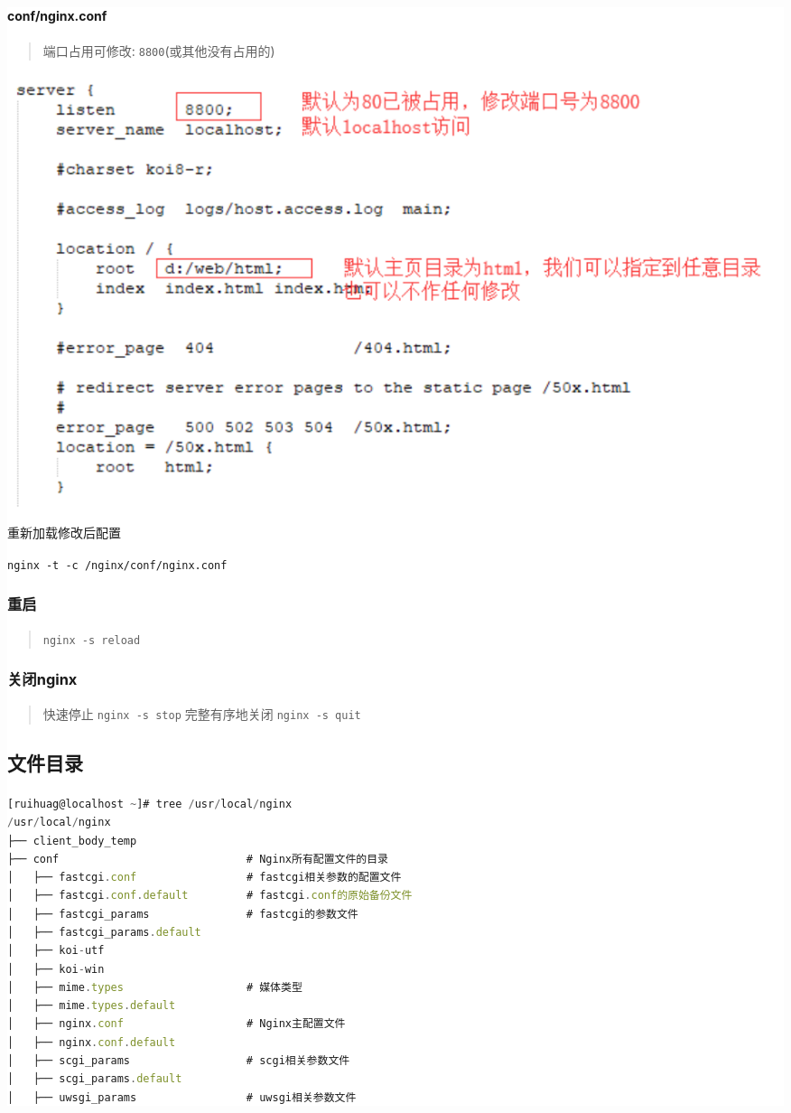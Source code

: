 #### conf/nginx.conf

> 端口占用可修改: `8800`(或其他没有占用的)

![](/__assets__/img/2022-01-25-15-26-47.png)

重新加载修改后配置

```shell
nginx -t -c /nginx/conf/nginx.conf
```

### 重启

> `nginx -s reload`

### 关闭nginx

> 快速停止 `nginx -s stop`
> 完整有序地关闭 `nginx -s quit`

## 文件目录

```js
[ruihuag@localhost ~]# tree /usr/local/nginx
/usr/local/nginx
├── client_body_temp
├── conf                             # Nginx所有配置文件的目录
│   ├── fastcgi.conf                 # fastcgi相关参数的配置文件
│   ├── fastcgi.conf.default         # fastcgi.conf的原始备份文件
│   ├── fastcgi_params               # fastcgi的参数文件
│   ├── fastcgi_params.default
│   ├── koi-utf
│   ├── koi-win
│   ├── mime.types                   # 媒体类型
│   ├── mime.types.default
│   ├── nginx.conf                   # Nginx主配置文件
│   ├── nginx.conf.default
│   ├── scgi_params                  # scgi相关参数文件
│   ├── scgi_params.default
│   ├── uwsgi_params                 # uwsgi相关参数文件
```